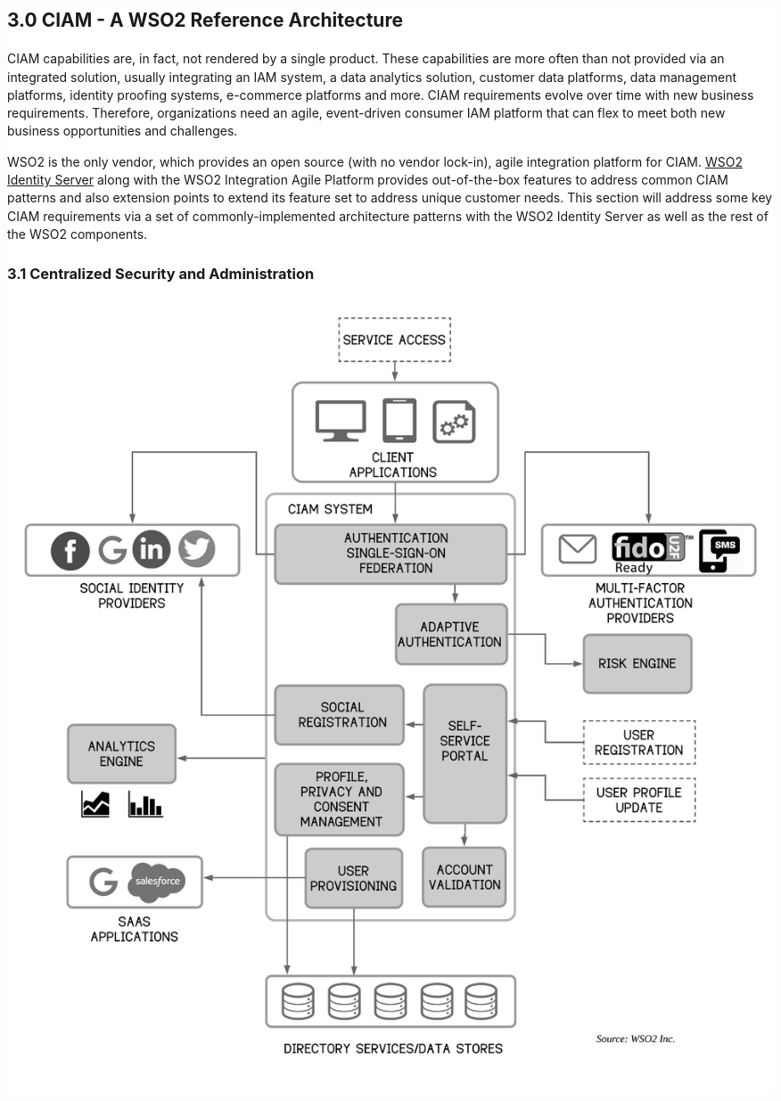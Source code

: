 ## 3.0 CIAM - A WSO2 Reference Architecture

CIAM capabilities are, in fact, not rendered by a single product. These capabilities are more often than not provided via an integrated solution, usually integrating an IAM system, a data analytics solution, customer data platforms, data management platforms, identity proofing systems, e-commerce platforms and more. CIAM requirements evolve over time with new business requirements. Therefore, organizations need an agile, event-driven consumer IAM platform that can flex to meet both new business opportunities and challenges. 

WSO2 is the only vendor, which provides an open source (with no vendor lock-in), agile integration platform for CIAM. [WSO2 Identity Server](https://wso2.com/identity-and-access-management/) along with the WSO2 Integration Agile Platform provides out-of-the-box features to address common CIAM patterns and also extension points to extend its feature set to address unique customer needs. This section will address some key CIAM requirements via a set of commonly-implemented architecture patterns with the WSO2 Identity Server as well as the rest of the WSO2 components. 

### 3.1 Centralized Security and Administration 

![centralized security](/media/media_ciam/centralized_security.png)
